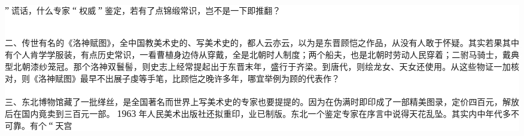   <span class="s2" style='font-variant-numeric: normal; font-variant-east-asian: normal; font-stretch: normal; font-size: 16px; line-height: normal; font-family: "Trebuchet MS"; font-kerning: none;'>
   ”
  </span>
  <span class="s1" style="font-kerning: none;">
   谎话，什么专家
  </span>
  <span class="s2" style='font-variant-numeric: normal; font-variant-east-asian: normal; font-stretch: normal; font-size: 16px; line-height: normal; font-family: "Trebuchet MS"; font-kerning: none;'>
   “
  </span>
  <span class="s1" style="font-kerning: none;">
   权威
  </span>
  <span class="s2" style='font-variant-numeric: normal; font-variant-east-asian: normal; font-stretch: normal; font-size: 16px; line-height: normal; font-family: "Trebuchet MS"; font-kerning: none;'>
   ”
  </span>
  <span class="s1" style="font-kerning: none;">
   鉴定，若有了点锦缎常识，岂不是一下即推翻？
  </span>
 </p>
 <p class="p1" style='margin: 0px; text-align: justify; font-variant-numeric: normal; font-variant-east-asian: normal; font-stretch: normal; line-height: normal; font-family: "Trebuchet MS"; -webkit-text-stroke-color: rgb(0, 0, 0); min-height: 19px;'>
  <span class="s1" style="font-kerning: none;">
  </span>
  <br/>
 </p>
 <p class="p2" style='margin: 0px; text-align: justify; font-variant-numeric: normal; font-variant-east-asian: normal; font-stretch: normal; line-height: normal; font-family: "PingFang SC"; -webkit-text-stroke-color: rgb(0, 0, 0);'>
  <span class="s1" style="font-kerning: none;">
   二、传世有名的《洛神赋图》，全中国教美术史的、写美术史的，都人云亦云，以为是东晋顾恺之作品，从没有人敢于怀疑。其实若果其中有个人肯学学服装，有点历史常识，一看曹植身边侍从穿戴，全是北朝时人制度；两个船夫，也是北朝时劳动人民穿着；二驸马骑士，戴典型北朝漆纱笼冠。那个洛神双鬟髻，则史志上经常提起出于东晋末年，盛行于齐梁。到唐代，则绘龙女、天女还使用。从这些物证一加核对，则《洛神赋图》最早不出展子虔等手笔，比顾恺之晚许多年，哪宜举例为顾的代表作？
  </span>
 </p>
 <p class="p1" style='margin: 0px; text-align: justify; font-variant-numeric: normal; font-variant-east-asian: normal; font-stretch: normal; line-height: normal; font-family: "Trebuchet MS"; -webkit-text-stroke-color: rgb(0, 0, 0); min-height: 19px;'>
  <span class="s1" style="font-kerning: none;">
  </span>
  <br/>
 </p>
 <p class="p2" style='margin: 0px; text-align: justify; font-variant-numeric: normal; font-variant-east-asian: normal; font-stretch: normal; line-height: normal; font-family: "PingFang SC"; -webkit-text-stroke-color: rgb(0, 0, 0);'>
  <span class="s1" style="font-kerning: none;">
   三、东北博物馆藏了一批缂丝，是全国著名而世界上写美术史的专家也要提提的。因为在伪满时即印成了一部精美图录，定价四百元，解放后在国内竟卖到三百元一部。
  </span>
  <span class="s2" style='font-variant-numeric: normal; font-variant-east-asian: normal; font-stretch: normal; font-size: 16px; line-height: normal; font-family: "Trebuchet MS"; font-kerning: none;'>
   1963
  </span>
  <span class="s1" style="font-kerning: none;">
   年人民美术出版社还拟重印，业已制版。东北一个鉴定专家在序言中说得天花乱坠。其实内中年代多不可靠。有个
  </span>
  <span class="s2" style='font-variant-numeric: normal; font-variant-east-asian: normal; font-stretch: normal; font-size: 16px; line-height: normal; font-family: "Trebuchet MS"; font-kerning: none;'>
   “
  </span>
  <span class="s1" style="font-kerning: none;">
   天宫